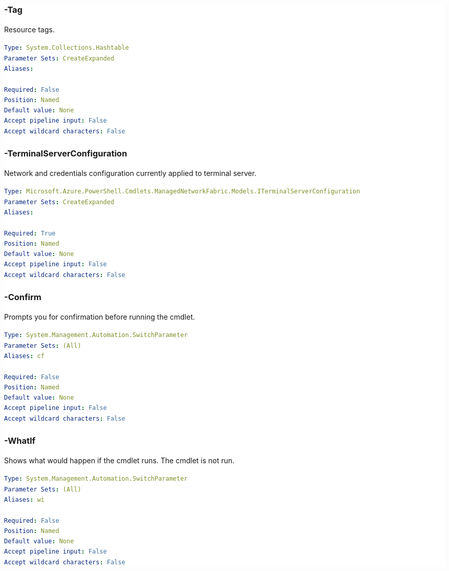 ### -Tag
Resource tags.

```yaml
Type: System.Collections.Hashtable
Parameter Sets: CreateExpanded
Aliases:

Required: False
Position: Named
Default value: None
Accept pipeline input: False
Accept wildcard characters: False
```

### -TerminalServerConfiguration
Network and credentials configuration currently applied to terminal server.

```yaml
Type: Microsoft.Azure.PowerShell.Cmdlets.ManagedNetworkFabric.Models.ITerminalServerConfiguration
Parameter Sets: CreateExpanded
Aliases:

Required: True
Position: Named
Default value: None
Accept pipeline input: False
Accept wildcard characters: False
```

### -Confirm
Prompts you for confirmation before running the cmdlet.

```yaml
Type: System.Management.Automation.SwitchParameter
Parameter Sets: (All)
Aliases: cf

Required: False
Position: Named
Default value: None
Accept pipeline input: False
Accept wildcard characters: False
```

### -WhatIf
Shows what would happen if the cmdlet runs.
The cmdlet is not run.

```yaml
Type: System.Management.Automation.SwitchParameter
Parameter Sets: (All)
Aliases: wi

Required: False
Position: Named
Default value: None
Accept pipeline input: False
Accept wildcard characters: False
```

